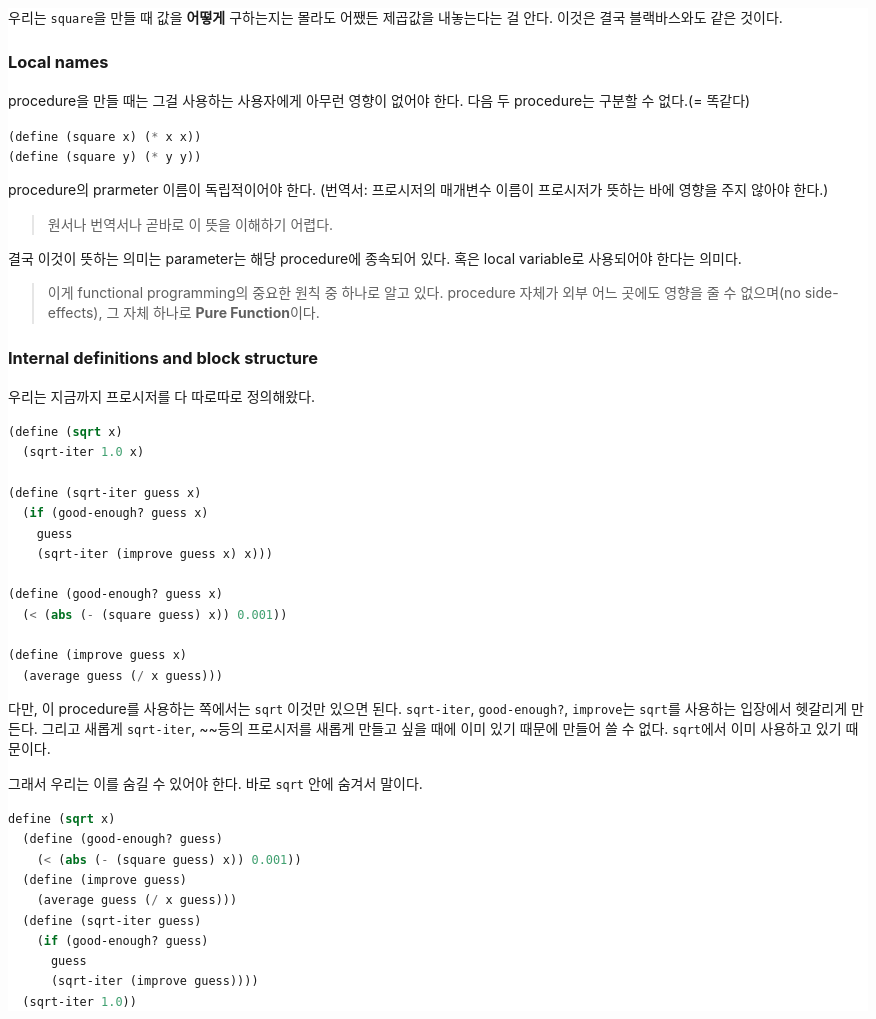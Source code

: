 우리는 `square`을 만들 때 값을 **어떻게** 구하는지는 몰라도 어쨌든 제곱값을 내놓는다는 걸 안다. 이것은 결국 블랙바스와도 같은 것이다.

### Local names

procedure을 만들 때는 그걸 사용하는 사용자에게 아무런 영향이 없어야 한다. 다음 두 procedure는 구분할 수 없다.(= 똑같다)

```scheme
(define (square x) (* x x))
(define (square y) (* y y))
```

procedure의 prarmeter 이름이 독립적이어야 한다. (번역서: 프로시저의 매개변수 이름이 프로시저가 뜻하는 바에 영향을 주지 않아야 한다.)

> 원서나 번역서나 곧바로 이 뜻을 이해하기 어렵다.

결국 이것이 뜻하는 의미는 parameter는 해당 procedure에 종속되어 있다. 혹은 local variable로 사용되어야 한다는 의미다.

> 이게 functional programming의 중요한 원칙 중 하나로 알고 있다. procedure 자체가 외부 어느 곳에도 영향을 줄 수 없으며(no side-effects), 그 자체 하나로 **Pure Function**이다.

### Internal definitions and block structure

우리는 지금까지 프로시저를 다 따로따로 정의해왔다.

```scheme
(define (sqrt x)
  (sqrt-iter 1.0 x)

(define (sqrt-iter guess x)
  (if (good-enough? guess x)
    guess
    (sqrt-iter (improve guess x) x)))

(define (good-enough? guess x)
  (< (abs (- (square guess) x)) 0.001))

(define (improve guess x)
  (average guess (/ x guess)))
```

다만, 이 procedure를 사용하는 쪽에서는 `sqrt` 이것만 있으면 된다. `sqrt-iter`, `good-enough?`, `improve`는 `sqrt`를 사용하는 입장에서 헷갈리게 만든다. 그리고 새롭게 `sqrt-iter`, ~~등의 프로시저를 새롭게 만들고 싶을 때에 이미 있기 때문에 만들어 쓸 수 없다. `sqrt`에서 이미 사용하고 있기 때문이다.

그래서 우리는 이를 숨길 수 있어야 한다. 바로 `sqrt` 안에 숨겨서 말이다.

```scheme
define (sqrt x)
  (define (good-enough? guess)
    (< (abs (- (square guess) x)) 0.001))
  (define (improve guess)
    (average guess (/ x guess)))
  (define (sqrt-iter guess)
    (if (good-enough? guess)
      guess
      (sqrt-iter (improve guess))))
  (sqrt-iter 1.0))
```
